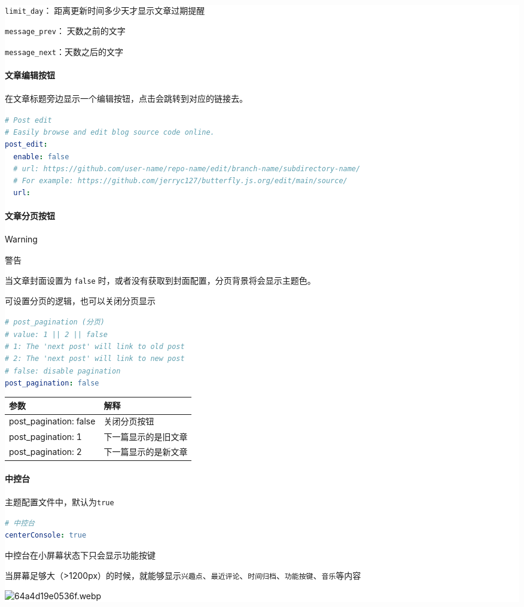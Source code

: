 `limit_day`： 距离更新时间多少天才显示文章过期提醒

`message_prev`： 天数之前的文字

`message_next`：天数之后的文字

#### 文章编辑按钮

在文章标题旁边显示一个编辑按钮，点击会跳转到对应的链接去。

~~~yaml
# Post edit
# Easily browse and edit blog source code online.
post_edit:
  enable: false
  # url: https://github.com/user-name/repo-name/edit/branch-name/subdirectory-name/
  # For example: https://github.com/jerryc127/butterfly.js.org/edit/main/source/
  url:
~~~

#### 文章分页按钮

> [!WARNING]
>
> 警告
>
> 当文章封面设置为 `false` 时，或者没有获取到封面配置，分页背景将会显示主题色。
>
> 可设置分页的逻辑，也可以关闭分页显示

~~~yaml
# post_pagination (分页)
# value: 1 || 2 || false
# 1: The 'next post' will link to old post
# 2: The 'next post' will link to new post
# false: disable pagination
post_pagination: false
~~~

| 参数                   | 解释                 |
| :--------------------- | :------------------- |
| post_pagination: false | 关闭分页按钮         |
| post_pagination: 1     | 下一篇显示的是旧文章 |
| post_pagination: 2     | 下一篇显示的是新文章 |

#### 中控台

主题配置文件中，默认为`true`

~~~yaml
# 中控台
centerConsole: true
~~~

中控台在小屏幕状态下只会显示功能按键

当屏幕足够大（>1200px）的时候，就能够显示`兴趣点`、`最近评论`、`时间归档`、`功能按键`、`音乐`等内容

![64a4d19e0536f.webp](https://img.siyouyun.eu.org/file/1729922702116_64a4d19e0536f.webp)

